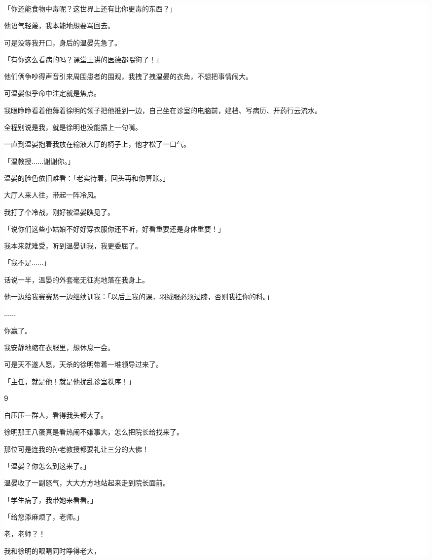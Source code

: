 「你还能食物中毒呢？这世界上还有比你更毒的东西？」

他语气轻蔑，我本能地想要骂回去。

可是没等我开口，身后的温晏先急了。

「有你这么看病的吗？课堂上讲的医德都喂狗了！」

他们俩争吵得声音引来周围患者的围观，我拽了拽温晏的衣角，不想把事情闹大。

可温晏似乎命中注定就是焦点。

我眼睁睁看着他薅着徐明的领子把他推到一边，自己坐在诊室的电脑前，建档、写病历、开药行云流水。

全程别说是我，就是徐明也没能插上一句嘴。

一直到温晏抱着我放在输液大厅的椅子上，他才松了一口气。

「温教授……谢谢你。」

温晏的脸色依旧难看：「老实待着，回头再和你算账。」

大厅人来人往，带起一阵冷风。

我打了个冷战，刚好被温晏瞧见了。

「说你们这些小姑娘不好好穿衣服你还不听，好看重要还是身体重要！」

我本来就难受，听到温晏训我，我更委屈了。

「我不是……」

话说一半，温晏的外套毫无征兆地落在我身上。

他一边给我赛赛紧一边继续训我：「以后上我的课，羽绒服必须过膝，否则我挂你的科。」

……

你赢了。

我安静地缩在衣服里，想休息一会。

可是天不遂人愿，天杀的徐明带着一堆领导过来了。

「主任，就是他！就是他扰乱诊室秩序！」

9

白压压一群人，看得我头都大了。

徐明那王八蛋真是看热闹不嫌事大，怎么把院长给找来了。

那位可是连我的孙老教授都要礼让三分的大佛！

「温晏？你怎么到这来了。」

温晏收了一副怒气，大大方方地站起来走到院长面前。

「学生病了，我带她来看看。」

「给您添麻烦了，老师。」

老，老师？！

我和徐明的眼睛同时睁得老大，
